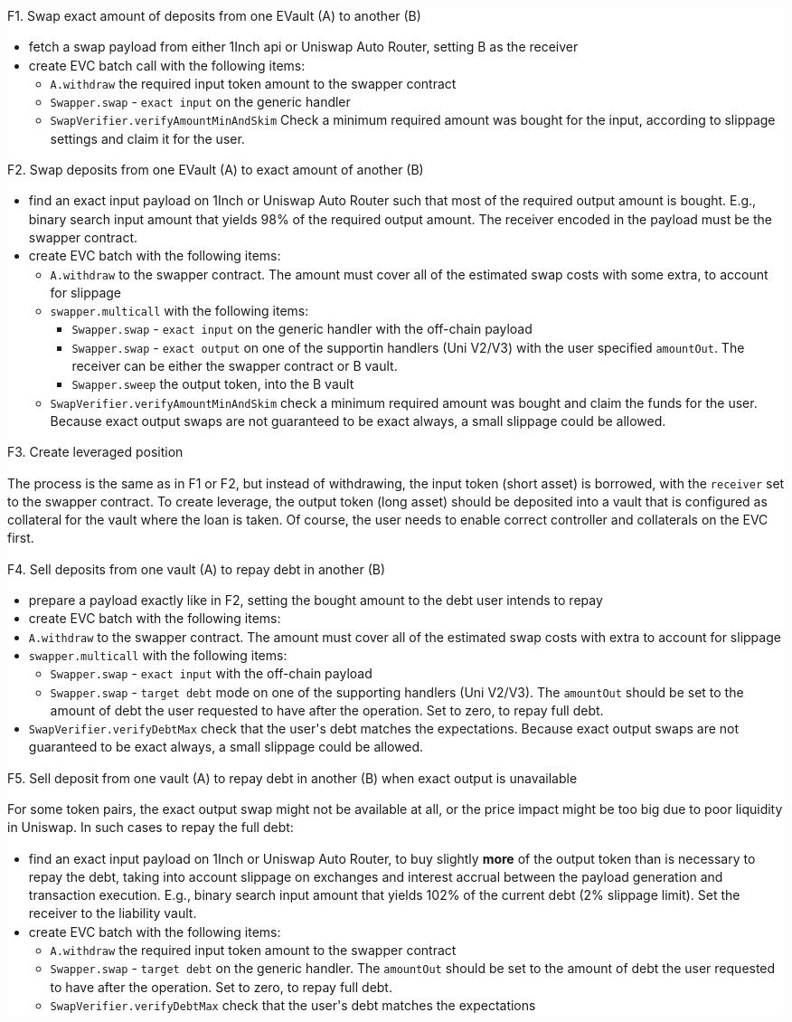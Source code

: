 F1. Swap exact amount of deposits from one EVault (A) to another (B)
- fetch a swap payload from either 1Inch api or Uniswap Auto Router, setting B as the receiver
- create EVC batch call with the following items:
  - `A.withdraw` the required input token amount to the swapper contract 
  - `Swapper.swap` - `exact input` on the generic handler
  - `SwapVerifier.verifyAmountMinAndSkim` Check a minimum required amount was bought for the input, according to slippage settings and claim it for the user.

F2. Swap deposits from one EVault (A) to exact amount of another (B)
- find an exact input payload on 1Inch or Uniswap Auto Router such that most of the required output amount is bought. E.g., binary search input amount that yields 98% of the required output amount. The receiver encoded in the payload must be the swapper contract.
- create EVC batch with the following items:
  - `A.withdraw` to the swapper contract. The amount must cover all of the estimated swap costs with some extra, to account for slippage
  - `swapper.multicall` with the following items:
    - `Swapper.swap` - `exact input` on the generic handler with the off-chain payload
    - `Swapper.swap` - `exact output` on one of the supportin handlers (Uni V2/V3) with the user specified `amountOut`. The receiver can be either the swapper contract or B vault.
    - `Swapper.sweep` the output token, into the B vault
  - `SwapVerifier.verifyAmountMinAndSkim` check a minimum required amount was bought and claim the funds for the user. Because exact output swaps are not guaranteed to be exact always, a small slippage could be allowed.

F3. Create leveraged position

The process is the same as in F1 or F2, but instead of withdrawing, the input token (short asset) is borrowed, with the `receiver` set to the swapper contract. To create leverage, the output token (long asset) should be deposited into a vault that is configured as collateral for the vault where the loan is taken. Of course, the user needs to enable correct controller and collaterals on the EVC first.

F4. Sell deposits from one vault (A) to repay debt in another (B)
- prepare a payload exactly like in F2, setting the bought amount to the debt user intends to repay
- create EVC batch with the following items:
- `A.withdraw` to the swapper contract. The amount must cover all of the estimated swap costs with extra to account for slippage
- `swapper.multicall` with the following items:
  - `Swapper.swap` - `exact input` with the off-chain payload
  - `Swapper.swap` - `target debt` mode on one of the supporting handlers (Uni V2/V3). The `amountOut` should be set to the amount of debt the user requested to have after the operation. Set to zero, to repay full debt.
- `SwapVerifier.verifyDebtMax` check that the user's debt matches the expectations. Because exact output swaps are not guaranteed to be exact always, a small slippage could be allowed.

F5. Sell deposit from one vault (A) to repay debt in another (B) when exact output is unavailable

For some token pairs, the exact output swap might not be available at all, or the price impact might be too big due to poor liquidity in Uniswap. In such cases to repay the full debt:
- find an exact input payload on 1Inch or Uniswap Auto Router, to buy slightly **more** of the output token than is necessary to repay the debt, taking into account slippage on exchanges and interest accrual between the payload generation and transaction execution. E.g., binary search input amount that yields 102% of the current debt (2% slippage limit). Set the receiver to the liability vault.
- create EVC batch with the following items:
  - `A.withdraw` the required input token amount to the swapper contract
  - `Swapper.swap` - `target debt` on the generic handler. The `amountOut` should be set to the amount of debt the user requested to have after the operation. Set to zero, to repay full debt.
  - `SwapVerifier.verifyDebtMax` check that the user's debt matches the expectations
